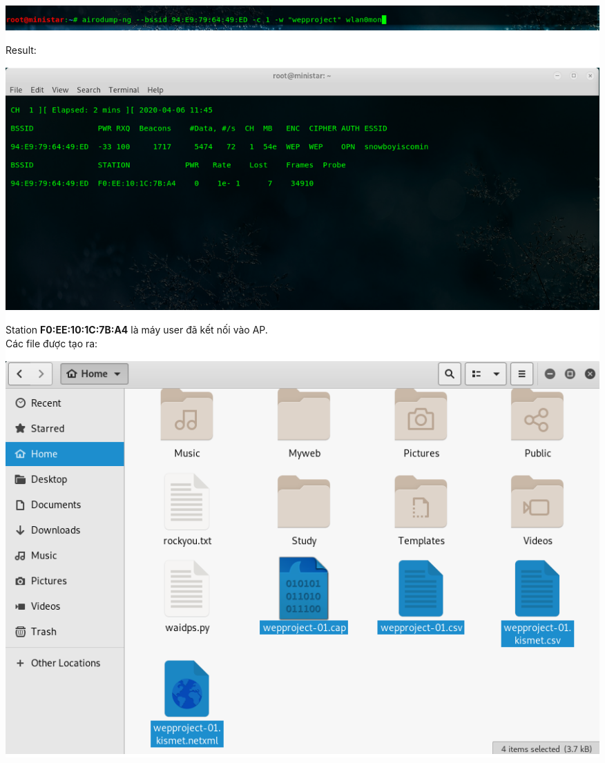 ![Airodump-ng](ALLIMGWEPPROJECT/airodump-ngloc.png "Airodump-ng lọc target")

Result:

![Ket qua loc Airodump-ng](ALLIMGWEPPROJECT/Ketquaairodump-ng.png "Result lọc target")

Station **F0:EE:10:1C:7B:A4** là máy user đã kết nối vào AP.  
Các file được tạo ra:

![Cac file duoc tao ra](ALLIMGWEPPROJECT/Cacfileduoctaora.png "Các file được tạo ra")
